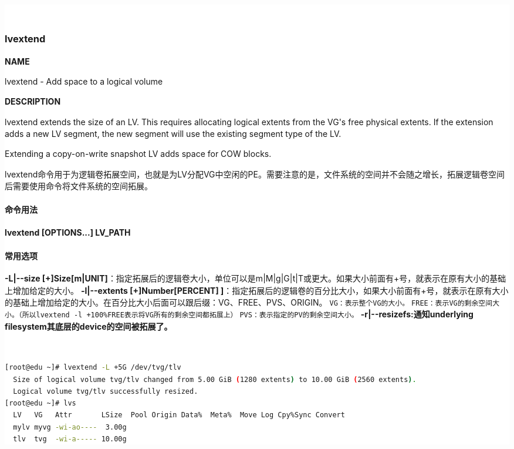


###  




### lvextend




**NAME**




lvextend - Add space to a logical volume




**DESCRIPTION**




lvextend extends the size of an LV. This requires allocating logical extents from the VG's
free physical extents. If the extension adds a new LV segment, the new segment will use
the existing segment type of the LV.




Extending a copy-on-write snapshot LV adds space for COW blocks.




lvextend命令用于为逻辑卷拓展空间，也就是为LV分配VG中空闲的PE。需要注意的是，文件系统的空间并不会随之增长，拓展逻辑卷空间后需要使用命令将文件系统的空间拓展。





#### 命令用法




**lvextend [OPTIONS...] LV_PATH**





#### 常用选项



**-L|--size [+]Size[m|UNIT]**：指定拓展后的逻辑卷大小，单位可以是m|M|g|G|t|T或更大。如果大小前面有+号，就表示在原有大小的基础上增加给定的大小。
**-l|--extents [+]Number[PERCENT] ]**：指定拓展后的逻辑卷的百分比大小，如果大小前面有+号，就表示在原有大小的基础上增加给定的大小。在百分比大小后面可以跟后缀：VG、FREE、PVS、ORIGIN。
`VG：表示整个VG的大小。`
`FREE：表示VG的剩余空间大小。（所以lvextend -l +100%FREE表示将VG所有的剩余空间都拓展上）`
`PVS：表示指定的PV的剩余空间大小。`
**-r|--resizefs:通知underlying filesystem其底层的device的空间被拓展了。**


​    
```bash
[root@edu ~]# lvextend -L +5G /dev/tvg/tlv 
  Size of logical volume tvg/tlv changed from 5.00 GiB (1280 extents) to 10.00 GiB (2560 extents).
  Logical volume tvg/tlv successfully resized.
[root@edu ~]# lvs
  LV   VG   Attr       LSize  Pool Origin Data%  Meta%  Move Log Cpy%Sync Convert
  mylv myvg -wi-ao----  3.00g                                                    
  tlv  tvg  -wi-a----- 10.00g
```
